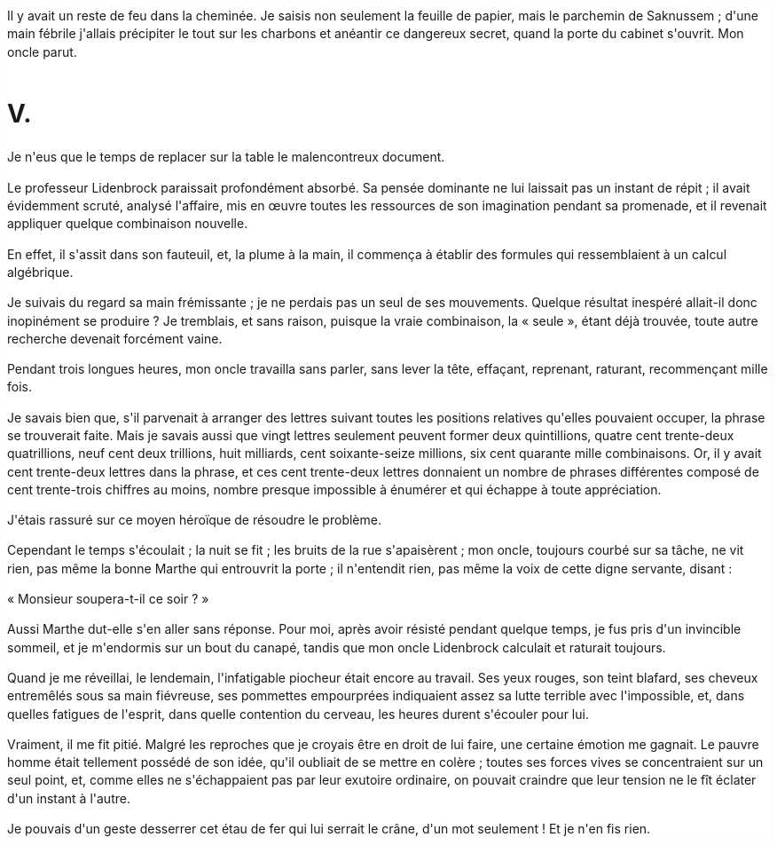 Il y avait un reste de feu dans la cheminée. Je saisis non seulement la feuille de papier, mais le parchemin de Saknussem ; d'une main fébrile j'allais précipiter le tout sur les charbons et anéantir ce dangereux secret, quand la porte du cabinet s'ouvrit. Mon oncle parut.


# V.

Je n'eus que le temps de replacer sur la table le malencontreux document.

Le professeur Lidenbrock paraissait profondément absorbé. Sa pensée dominante ne lui laissait pas un instant de répit ; il avait évidemment scruté, analysé l'affaire, mis en œuvre toutes les ressources de son imagination pendant sa promenade, et il revenait appliquer quelque combinaison nouvelle.

En effet, il s'assit dans son fauteuil, et, la plume à la main, il commença à établir des formules qui ressemblaient à un calcul algébrique.

Je suivais du regard sa main frémissante ; je ne perdais pas un seul de ses mouvements. Quelque résultat inespéré allait-il donc inopinément se produire ? Je tremblais, et sans raison, puisque la vraie combinaison, la « seule », étant déjà trouvée, toute autre recherche devenait forcément vaine.

Pendant trois longues heures, mon oncle travailla sans parler, sans lever la tête, effaçant, reprenant, raturant, recommençant mille fois.

Je savais bien que, s'il parvenait à arranger des lettres suivant toutes les positions relatives qu'elles pouvaient occuper, la phrase se trouverait faite. Mais je savais aussi que vingt lettres seulement peuvent former deux quintillions, quatre cent trente-deux quatrillions, neuf cent deux trillions, huit milliards, cent soixante-seize millions, six cent quarante mille combinaisons. Or, il y avait cent trente-deux lettres dans la phrase, et ces cent trente-deux lettres donnaient un nombre de phrases différentes composé de cent trente-trois chiffres au moins, nombre presque impossible à énumérer et qui échappe à toute appréciation.

J'étais rassuré sur ce moyen héroïque de résoudre le problème.

Cependant le temps s'écoulait ; la nuit se fit ; les bruits de la rue s'apaisèrent ; mon oncle, toujours courbé sur sa tâche, ne vit rien, pas même la bonne Marthe qui entrouvrit la porte ; il n'entendit rien, pas même la voix de cette digne servante, disant :

« Monsieur soupera-t-il ce soir ? »

Aussi Marthe dut-elle s'en aller sans réponse. Pour moi, après avoir résisté pendant quelque temps, je fus pris d'un invincible sommeil, et je m'endormis sur un bout du canapé, tandis que mon oncle Lidenbrock calculait et raturait toujours.

Quand je me réveillai, le lendemain, l'infatigable piocheur était encore au travail. Ses yeux rouges, son teint blafard, ses cheveux entremêlés sous sa main fiévreuse, ses pommettes empourprées indiquaient assez sa lutte terrible avec l'impossible, et, dans quelles fatigues de l'esprit, dans quelle contention du cerveau, les heures durent s'écouler pour lui.

Vraiment, il me fit pitié. Malgré les reproches que je croyais être en droit de lui faire, une certaine émotion me gagnait. Le pauvre homme était tellement possédé de son idée, qu'il oubliait de se mettre en colère ; toutes ses forces vives se concentraient sur un seul point, et, comme elles ne s'échappaient pas par leur exutoire ordinaire, on pouvait craindre que leur tension ne le fît éclater d'un instant à l'autre.

Je pouvais d'un geste desserrer cet étau de fer qui lui serrait le crâne, d'un mot seulement ! Et je n'en fis rien.
